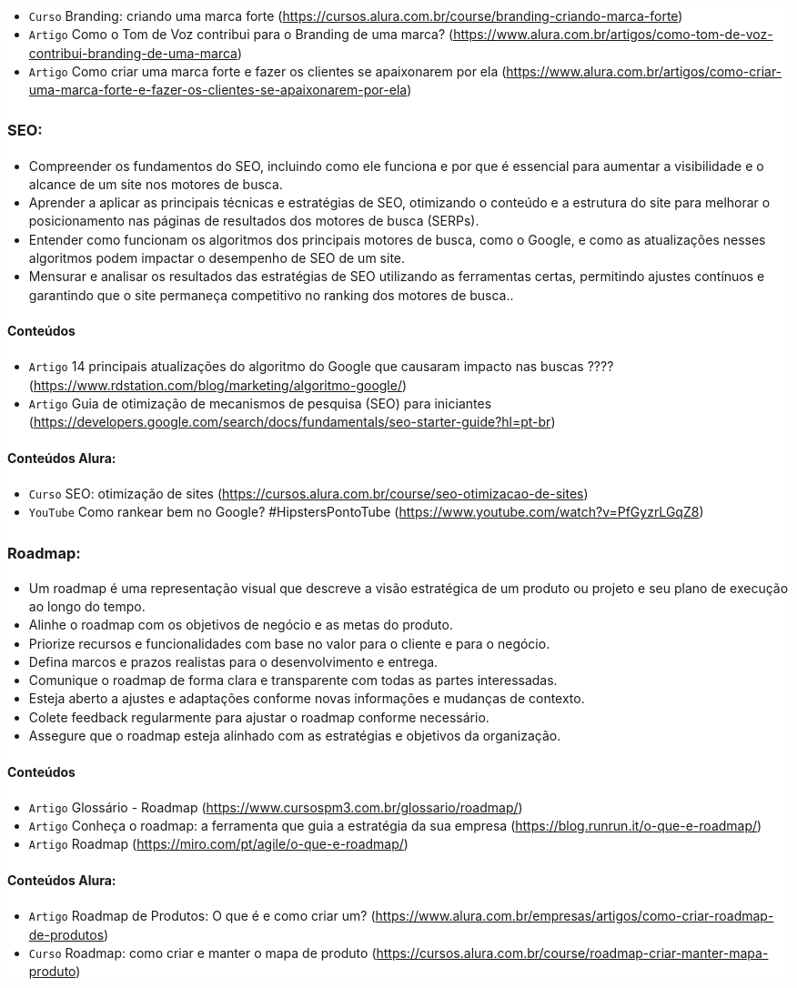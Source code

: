 - `Curso` Branding: criando uma marca forte (https://cursos.alura.com.br/course/branding-criando-marca-forte)
- `Artigo` Como o Tom de Voz contribui para o Branding de uma marca? (https://www.alura.com.br/artigos/como-tom-de-voz-contribui-branding-de-uma-marca)
- `Artigo` Como criar uma marca forte e fazer os clientes se apaixonarem por ela (https://www.alura.com.br/artigos/como-criar-uma-marca-forte-e-fazer-os-clientes-se-apaixonarem-por-ela)

### SEO:
- Compreender os fundamentos do SEO, incluindo como ele funciona e por que é essencial para aumentar a visibilidade e o alcance de um site nos motores de busca.
- Aprender a aplicar as principais técnicas e estratégias de SEO, otimizando o conteúdo e a estrutura do site para melhorar o posicionamento nas páginas de resultados dos motores de busca (SERPs).
- Entender como funcionam os algoritmos dos principais motores de busca, como o Google, e como as atualizações nesses algoritmos podem impactar o desempenho de SEO de um site.
- Mensurar e analisar os resultados das estratégias de SEO utilizando as ferramentas certas, permitindo ajustes contínuos e garantindo que o site permaneça competitivo no ranking dos motores de busca..
#### Conteúdos
- `Artigo` 14 principais atualizações do algoritmo do Google que causaram impacto nas buscas ???? (https://www.rdstation.com/blog/marketing/algoritmo-google/)
- `Artigo` Guia de otimização de mecanismos de pesquisa (SEO) para iniciantes (https://developers.google.com/search/docs/fundamentals/seo-starter-guide?hl=pt-br)
#### Conteúdos Alura:
- `Curso` SEO: otimização de sites (https://cursos.alura.com.br/course/seo-otimizacao-de-sites)
- `YouTube` Como rankear bem no Google? #HipstersPontoTube (https://www.youtube.com/watch?v=PfGyzrLGqZ8)

### Roadmap:
- Um roadmap é uma representação visual que descreve a visão estratégica de um produto ou projeto e seu plano de execução ao longo do tempo.
- Alinhe o roadmap com os objetivos de negócio e as metas do produto.
- Priorize recursos e funcionalidades com base no valor para o cliente e para o negócio.
- Defina marcos e prazos realistas para o desenvolvimento e entrega.
- Comunique o roadmap de forma clara e transparente com todas as partes interessadas.
- Esteja aberto a ajustes e adaptações conforme novas informações e mudanças de contexto.
- Colete feedback regularmente para ajustar o roadmap conforme necessário.
- Assegure que o roadmap esteja alinhado com as estratégias e objetivos da organização.
#### Conteúdos
- `Artigo` Glossário - Roadmap (https://www.cursospm3.com.br/glossario/roadmap/)
- `Artigo` Conheça o roadmap: a ferramenta que guia a estratégia da sua empresa (https://blog.runrun.it/o-que-e-roadmap/)
- `Artigo` Roadmap (https://miro.com/pt/agile/o-que-e-roadmap/)
#### Conteúdos Alura:
- `Artigo` Roadmap de Produtos: O que é e como criar um? (https://www.alura.com.br/empresas/artigos/como-criar-roadmap-de-produtos)
- `Curso` Roadmap: como criar e manter o mapa de produto (https://cursos.alura.com.br/course/roadmap-criar-manter-mapa-produto)
